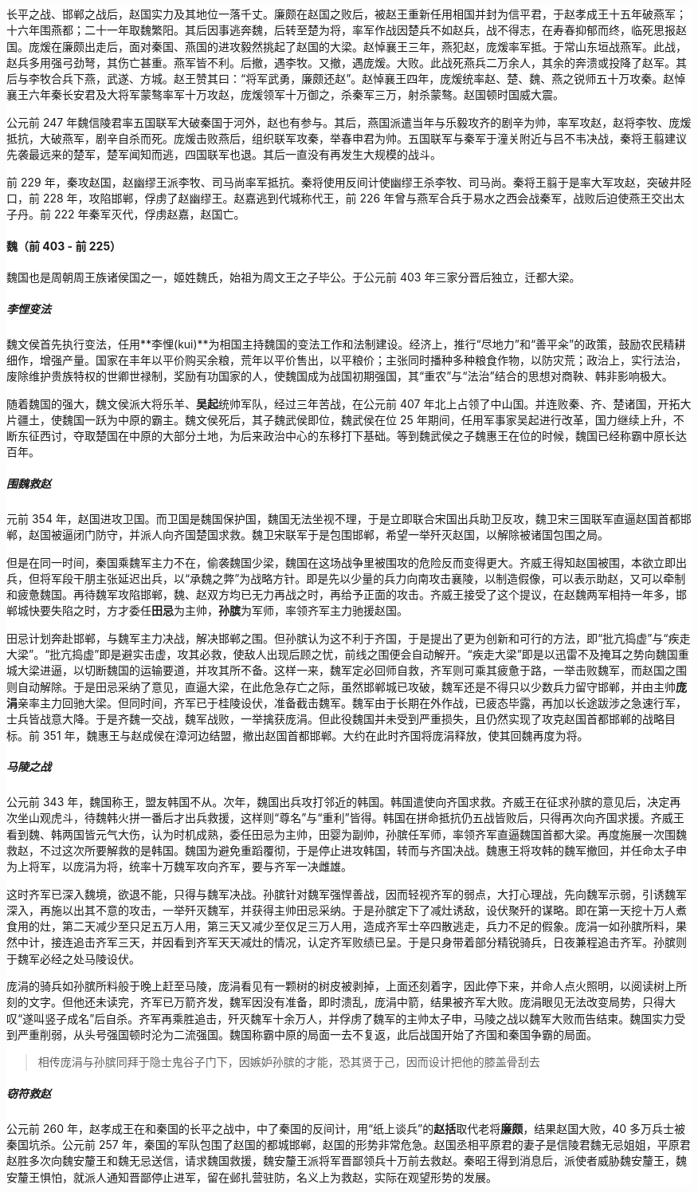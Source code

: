 长平之战、邯郸之战后，赵国实力及其地位一落千丈。廉颇在赵国之败后，被赵王重新任用相国并封为信平君，于赵孝成王十五年破燕军；十六年围燕都；二十一年取魏繁阳。其后因事逃奔魏，后转至楚为将，率军作战因楚兵不如赵兵，战不得志，在寿春抑郁而终，临死思报赵国。庞煖在廉颇出走后，面对秦国、燕国的进攻毅然挑起了赵国的大梁。赵悼襄王三年，燕犯赵，庞煖率军抵。于常山东垣战燕军。此战，赵兵多用强弓劲弩，其伤亡甚重。燕军皆不利。后撤，遇李牧。又撤，遇庞煖。大败。此战死燕兵二万余人，其余的奔溃或投降了赵军。其后与李牧合兵下燕，武遂、方城。赵王赞其曰：“将军武勇，廉颇还赵”。赵悼襄王四年，庞煖统率赵、楚、魏、燕之锐师五十万攻秦。赵悼襄王六年秦长安君及大将军蒙骜率军十万攻赵，庞煖领军十万御之，杀秦军三万，射杀蒙骜。赵国顿时国威大震。

公元前 247 年魏信陵君率五国联军大破秦国于河外，赵也有参与。其后，燕国派遣当年与乐毅攻齐的剧辛为帅，率军攻赵，赵将李牧、庞煖抵抗，大破燕军，剧辛自杀而死。庞煖击败燕后，组织联军攻秦，举春申君为帅。五国联军与秦军于潼关附近与吕不韦决战，秦将王翦建议先袭最远来的楚军，楚军闻知而逃，四国联军也退。其后一直没有再发生大规模的战斗。

前 229 年，秦攻赵国，赵幽缪王派李牧、司马尚率军抵抗。秦将使用反间计使幽缪王杀李牧、司马尚。秦将王翦于是率大军攻赵，突破井陉口，前 228 年，攻陷邯郸，俘虏了赵幽缪王。赵嘉逃到代城称代王，前 226 年曾与燕军合兵于易水之西会战秦军，战败后迫使燕王交出太子丹。前 222 年秦军灭代，俘虏赵嘉，赵国亡。

#### 魏（前 403 - 前 225）

魏国也是周朝周王族诸侯国之一，姬姓魏氏，始祖为周文王之子毕公。于公元前 403 年三家分晋后独立，迁都大梁。

##### 李悝变法

魏文侯首先执行变法，任用**李悝(kui)**为相国主持魏国的变法工作和法制建设。经济上，推行“尽地力”和“善平籴”的政策，鼓励农民精耕细作，增强产量。国家在丰年以平价购买余粮，荒年以平价售出，以平粮价；主张同时播种多种粮食作物，以防灾荒；政治上，实行法治，废除维护贵族特权的世卿世禄制，奖励有功国家的人，使魏国成为战国初期强国，其“重农”与“法治”结合的思想对商鞅、韩非影响极大。

随着魏国的强大，魏文侯派大将乐羊、**吴起**统帅军队，经过三年苦战，在公元前 407 年北上占领了中山国。并连败秦、齐、楚诸国，开拓大片疆土，使魏国一跃为中原的霸主。魏文侯死后，其子魏武侯即位，魏武侯在位 25 年期间，任用军事家吴起进行改革，国力继续上升，不断东征西讨，夺取楚国在中原的大部分土地，为后来政治中心的东移打下基础。等到魏武侯之子魏惠王在位的时候，魏国已经称霸中原长达百年。

##### 围魏救赵

元前 354 年，赵国进攻卫国。而卫国是魏国保护国，魏国无法坐视不理，于是立即联合宋国出兵助卫反攻，魏卫宋三国联军直逼赵国首都邯郸，赵国被逼闭门防守，并派人向齐国楚国求救。魏卫宋联军于是包围邯郸，希望一举歼灭赵国，以解除被诸国包围之局。

但是在同一时间，秦国乘魏军主力不在，偷袭魏国少梁，魏国在这场战争里被围攻的危险反而变得更大。齐威王得知赵国被围，本欲立即出兵，但将军段干朋主张延迟出兵，以“承魏之弊”为战略方针。即是先以少量的兵力向南攻击襄陵，以制造假像，可以表示助赵，又可以牵制和疲惫魏国。再待魏军攻陷邯郸，魏、赵双方均已无力再战之时，再给予正面的攻击。齐威王接受了这个提议，在赵魏两军相持一年多，邯郸城快要失陷之时，方才委任**田忌**为主帅，**孙膑**为军师，率领齐军主力驰援赵国。

田忌计划奔赴邯郸，与魏军主力决战，解决邯郸之围。但孙膑认为这不利于齐国，于是提出了更为创新和可行的方法，即“批亢捣虚”与“疾走大梁”。“批亢捣虚”即是避实击虚，攻其必救，使敌人出现后顾之忧，前线之围便会自动解开。“疾走大梁”即是以迅雷不及掩耳之势向魏国重城大梁进逼，以切断魏国的运输要道，并攻其所不备。这样一来，魏军定必回师自救，齐军则可乘其疲惫于路，一举击败魏军，而赵国之围则自动解除。于是田忌采纳了意见，直逼大梁，在此危急存亡之际，虽然邯郸城已攻破，魏军还是不得只以少数兵力留守邯郸，并由主帅**庞涓**亲率主力回驰大梁。但同时间，齐军已于桂陵设伏，准备截击魏军。魏军由于长期在外作战，已疲态毕露，再加以长途跋涉之急速行军，士兵皆战意大降。于是齐魏一交战，魏军战败，一举擒获庞涓。但此役魏国并未受到严重损失，且仍然实现了攻克赵国首都邯郸的战略目标。前 351 年，魏惠王与赵成侯在漳河边结盟，撤出赵国首都邯郸。大约在此时齐国将庞涓释放，使其回魏再度为将。

##### 马陵之战

公元前 343 年，魏国称王，盟友韩国不从。次年，魏国出兵攻打邻近的韩国。韩国遣使向齐国求救。齐威王在征求孙膑的意见后，决定再次坐山观虎斗，待魏韩火拼一番后才出兵救援，这样则“尊名”与“重利”皆得。韩国在拼命抵抗仍五战皆败后，只得再次向齐国求援。齐威王看到魏、韩两国皆元气大伤，认为时机成熟，委任田忌为主帅，田婴为副帅，孙膑任军师，率领齐军直逼魏国首都大梁。再度施展一次围魏救赵，不过这次所要解救的是韩国。魏国为避免重蹈覆彻，于是停止进攻韩国，转而与齐国决战。魏惠王将攻韩的魏军撤回，并任命太子申为上将军，以庞涓为将，统率十万魏军攻向齐军，要与齐军一决雌雄。

这时齐军已深入魏境，欲退不能，只得与魏军决战。孙膑针对魏军强悍善战，因而轻视齐军的弱点，大打心理战，先向魏军示弱，引诱魏军深入，再施以出其不意的攻击，一举歼灭魏军，并获得主帅田忌采纳。于是孙膑定下了减灶诱敌，设伏聚歼的谋略。即在第一天挖十万人煮食用的灶，第二天减少至只足五万人用，第三天又减少至仅足三万人用，造成齐军士卒四散逃走，兵力不足的假象。庞涓一如孙膑所料，果然中计，接连追击齐军三天，并因看到齐军天天减灶的情况，认定齐军败绩已呈。于是只身带着部分精锐骑兵，日夜兼程追击齐军。孙膑则于魏军必经之处马陵设伏。

庞涓的骑兵如孙膑所料般于晚上赶至马陵，庞涓看见有一颗树的树皮被剥掉，上面还刻着字，因此停下来，并命人点火照明，以阅读树上所刻的文字。但他还未读完，齐军已万箭齐发，魏军因没有准备，即时溃乱，庞涓中箭，结果被齐军大败。庞涓眼见无法改变局势，只得大叹“遂叫竖子成名”后自杀。齐军再乘胜追击，歼灭魏军十余万人，并俘虏了魏军的主帅太子申，马陵之战以魏军大败而告结束。魏国实力受到严重削弱，从头号强国顿时沦为二流强国。魏国称霸中原的局面一去不复返，此后战国开始了齐国和秦国争霸的局面。

> 相传庞涓与孙膑同拜于隐士鬼谷子门下，因嫉妒孙膑的才能，恐其贤于己，因而设计把他的膝盖骨刮去

##### 窃符救赵

公元前 260 年，赵孝成王在和秦国的长平之战中，中了秦国的反间计，用“纸上谈兵”的**赵括**取代老将**廉颇**，结果赵国大败，40 多万兵士被秦国坑杀。公元前 257 年，秦国的军队包围了赵国的都城邯郸，赵国的形势非常危急。赵国丞相平原君的妻子是信陵君魏无忌姐姐，平原君赵胜多次向魏安釐王和魏无忌送信，请求魏国救援，魏安釐王派将军晋鄙领兵十万前去救赵。秦昭王得到消息后，派使者威胁魏安釐王，魏安釐王惧怕，就派人通知晋鄙停止进军，留在邺扎营驻防，名义上为救赵，实际在观望形势的发展。
